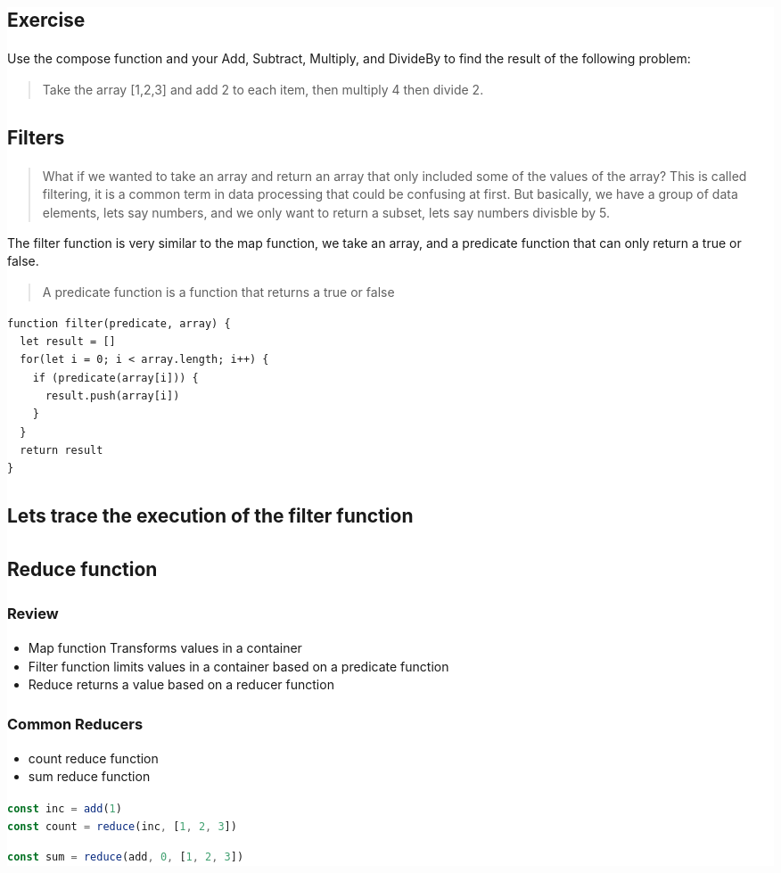 ## Exercise

Use the compose function and your Add, Subtract, Multiply, and DivideBy to find the result of the following problem:

> Take the array [1,2,3] and add 2 to each item, then multiply 4 then divide 2.

## Filters

> What if we wanted to take an array and return an array that only included some of the values of the array? This is called filtering, it is a common term in data processing that could be confusing at first. But basically, we have a group of data elements, lets say numbers, and we only want to return a subset, lets say numbers divisble by 5.

The filter function is very similar to the map function, we take an array, and a predicate function that can only return a true or false.

> A predicate function is a function that returns a true or false

```
function filter(predicate, array) {
  let result = []
  for(let i = 0; i < array.length; i++) {
    if (predicate(array[i])) {
      result.push(array[i])
    }
  }
  return result
}
```

## Lets trace the execution of the filter function

## Reduce function

### Review

* Map function Transforms values in a container
* Filter function limits values in a container based on a predicate function
* Reduce returns a value based on a reducer function

### Common Reducers

* count reduce function
* sum reduce function

```js
const inc = add(1)
const count = reduce(inc, [1, 2, 3])
```

```js
const sum = reduce(add, 0, [1, 2, 3])
```
